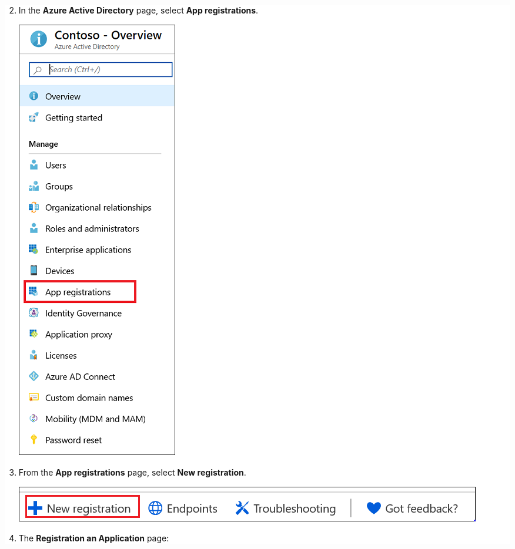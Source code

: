 2. In the **Azure Active Directory** page, select **App registrations**.

    ![Screenshot shows App registrations selected from the Manage menu.](./media/howto-configure-prerequisites-for-reporting-api/02.png) 

3. From the **App registrations** page, select **New registration**.

    ![Screenshot shows New registration selected.](./media/howto-configure-prerequisites-for-reporting-api/03.png)

4. The **Registration an Application** page:
